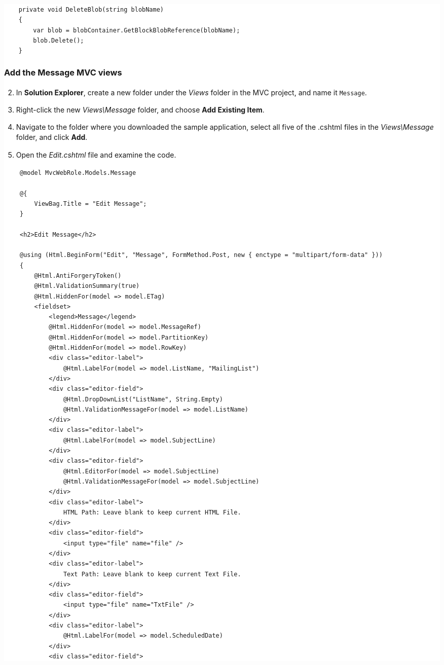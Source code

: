         private void DeleteBlob(string blobName)
        {
            var blob = blobContainer.GetBlockBlobReference(blobName);
            blob.Delete();
        }

### Add the Message MVC views

2. In **Solution Explorer**, create a new folder under the *Views* folder  in the MVC project, and name it `Message`.

1. Right-click the new *Views\Message* folder, and choose **Add Existing Item**.

2. Navigate to the folder where you downloaded the sample application, select all five of the .cshtml files in the *Views\Message* folder, and click **Add**.

3. Open the *Edit.cshtml* file and examine the code.

		@model MvcWebRole.Models.Message
		
		@{
		    ViewBag.Title = "Edit Message";
		}
		
		<h2>Edit Message</h2>
		
		@using (Html.BeginForm("Edit", "Message", FormMethod.Post, new { enctype = "multipart/form-data" }))
		{
		    @Html.AntiForgeryToken()
		    @Html.ValidationSummary(true)
            @Html.HiddenFor(model => model.ETag)
		    <fieldset>
		        <legend>Message</legend>
		        @Html.HiddenFor(model => model.MessageRef)
		        @Html.HiddenFor(model => model.PartitionKey)
		        @Html.HiddenFor(model => model.RowKey)
		        <div class="editor-label">
		            @Html.LabelFor(model => model.ListName, "MailingList")
		        </div>
		        <div class="editor-field">
		            @Html.DropDownList("ListName", String.Empty)
		            @Html.ValidationMessageFor(model => model.ListName)
		        </div>
		        <div class="editor-label">
		            @Html.LabelFor(model => model.SubjectLine)
		        </div>
		        <div class="editor-field">
		            @Html.EditorFor(model => model.SubjectLine)
		            @Html.ValidationMessageFor(model => model.SubjectLine)
		        </div>
		        <div class="editor-label">
		            HTML Path: Leave blank to keep current HTML File.
		        </div>
		        <div class="editor-field">
		            <input type="file" name="file" />
		        </div>
		        <div class="editor-label">
		            Text Path: Leave blank to keep current Text File.
		        </div>
		        <div class="editor-field">
		            <input type="file" name="TxtFile" />
		        </div>
		        <div class="editor-label">
		            @Html.LabelFor(model => model.ScheduledDate)
		        </div>
		        <div class="editor-field">